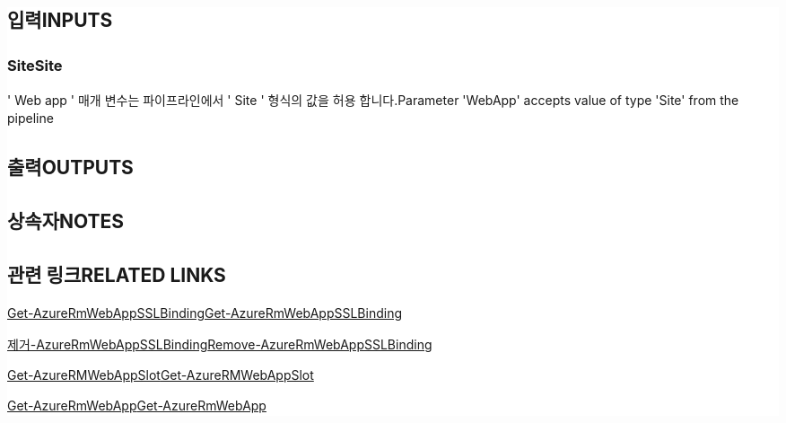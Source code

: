 ## <span data-ttu-id="5190c-162">입력</span><span class="sxs-lookup"><span data-stu-id="5190c-162">INPUTS</span></span>

### <span data-ttu-id="5190c-163">Site</span><span class="sxs-lookup"><span data-stu-id="5190c-163">Site</span></span>
<span data-ttu-id="5190c-164">' Web app ' 매개 변수는 파이프라인에서 ' Site ' 형식의 값을 허용 합니다.</span><span class="sxs-lookup"><span data-stu-id="5190c-164">Parameter 'WebApp' accepts value of type 'Site' from the pipeline</span></span>

## <span data-ttu-id="5190c-165">출력</span><span class="sxs-lookup"><span data-stu-id="5190c-165">OUTPUTS</span></span>

## <span data-ttu-id="5190c-166">상속자</span><span class="sxs-lookup"><span data-stu-id="5190c-166">NOTES</span></span>

## <span data-ttu-id="5190c-167">관련 링크</span><span class="sxs-lookup"><span data-stu-id="5190c-167">RELATED LINKS</span></span>

[<span data-ttu-id="5190c-168">Get-AzureRmWebAppSSLBinding</span><span class="sxs-lookup"><span data-stu-id="5190c-168">Get-AzureRmWebAppSSLBinding</span></span>](./Get-AzureRmWebAppSSLBinding.md)

[<span data-ttu-id="5190c-169">제거-AzureRmWebAppSSLBinding</span><span class="sxs-lookup"><span data-stu-id="5190c-169">Remove-AzureRmWebAppSSLBinding</span></span>](./Remove-AzureRmWebAppSSLBinding.md)

[<span data-ttu-id="5190c-170">Get-AzureRMWebAppSlot</span><span class="sxs-lookup"><span data-stu-id="5190c-170">Get-AzureRMWebAppSlot</span></span>](./Get-AzureRMWebAppSlot.md)

[<span data-ttu-id="5190c-171">Get-AzureRmWebApp</span><span class="sxs-lookup"><span data-stu-id="5190c-171">Get-AzureRmWebApp</span></span>](./Get-AzureRmWebApp.md)



